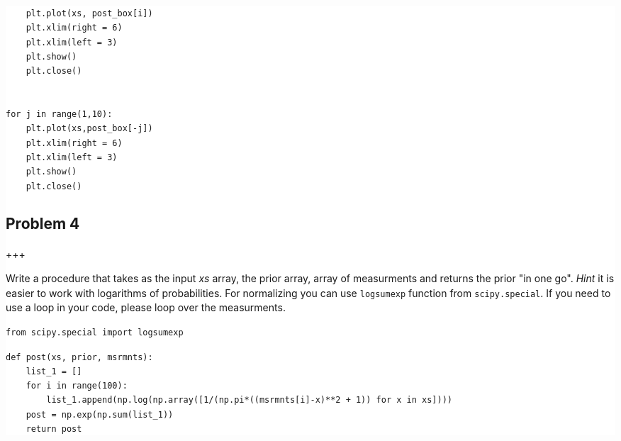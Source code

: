 ```{code-cell} ipython3
    plt.plot(xs, post_box[i])
    plt.xlim(right = 6)
    plt.xlim(left = 3)
    plt.show()
    plt.close()
    
    
for j in range(1,10):
    plt.plot(xs,post_box[-j])
    plt.xlim(right = 6)
    plt.xlim(left = 3)
    plt.show()
    plt.close()
```

## Problem 4

+++

Write a procedure that takes as the input $xs$ array, the prior array,  array of measurments and returns the prior "in one go". *Hint* it is easier to work with logarithms of probabilities. For normalizing you can use `logsumexp` function from `scipy.special`. If you need to use a loop in your code, please loop over the measurments.

```{code-cell} ipython3
from scipy.special import logsumexp
```

```{code-cell} ipython3
def post(xs, prior, msrmnts):
    list_1 = []
    for i in range(100):
        list_1.append(np.log(np.array([1/(np.pi*((msrmnts[i]-x)**2 + 1)) for x in xs])))
    post = np.exp(np.sum(list_1))
    return post

```

```{code-cell} ipython3

```

```{code-cell} ipython3

```
